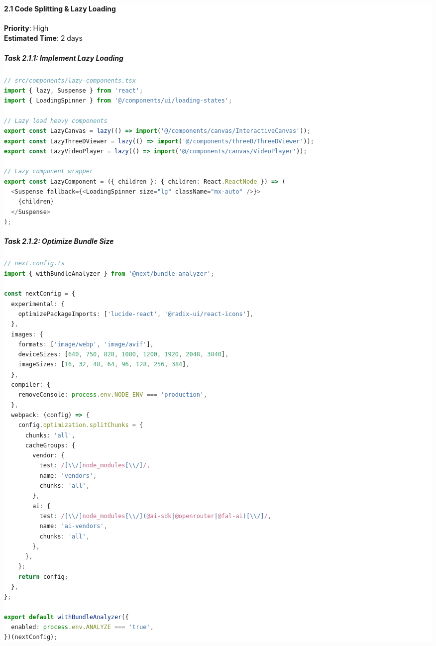 #### 2.1 Code Splitting & Lazy Loading
**Priority**: High  
**Estimated Time**: 2 days

##### Task 2.1.1: Implement Lazy Loading
```typescript
// src/components/lazy-components.tsx
import { lazy, Suspense } from 'react';
import { LoadingSpinner } from '@/components/ui/loading-states';

// Lazy load heavy components
export const LazyCanvas = lazy(() => import('@/components/canvas/InteractiveCanvas'));
export const LazyThreeDViewer = lazy(() => import('@/components/threeD/ThreeDViewer'));
export const LazyVideoPlayer = lazy(() => import('@/components/canvas/VideoPlayer'));

// Lazy component wrapper
export const LazyComponent = ({ children }: { children: React.ReactNode }) => (
  <Suspense fallback={<LoadingSpinner size="lg" className="mx-auto" />}>
    {children}
  </Suspense>
);
```

##### Task 2.1.2: Optimize Bundle Size
```typescript
// next.config.ts
import { withBundleAnalyzer } from '@next/bundle-analyzer';

const nextConfig = {
  experimental: {
    optimizePackageImports: ['lucide-react', '@radix-ui/react-icons'],
  },
  images: {
    formats: ['image/webp', 'image/avif'],
    deviceSizes: [640, 750, 828, 1080, 1200, 1920, 2048, 3840],
    imageSizes: [16, 32, 48, 64, 96, 128, 256, 384],
  },
  compiler: {
    removeConsole: process.env.NODE_ENV === 'production',
  },
  webpack: (config) => {
    config.optimization.splitChunks = {
      chunks: 'all',
      cacheGroups: {
        vendor: {
          test: /[\\/]node_modules[\\/]/,
          name: 'vendors',
          chunks: 'all',
        },
        ai: {
          test: /[\\/]node_modules[\\/](@ai-sdk|@openrouter|@fal-ai)[\\/]/,
          name: 'ai-vendors',
          chunks: 'all',
        },
      },
    };
    return config;
  },
};

export default withBundleAnalyzer({
  enabled: process.env.ANALYZE === 'true',
})(nextConfig);
```
